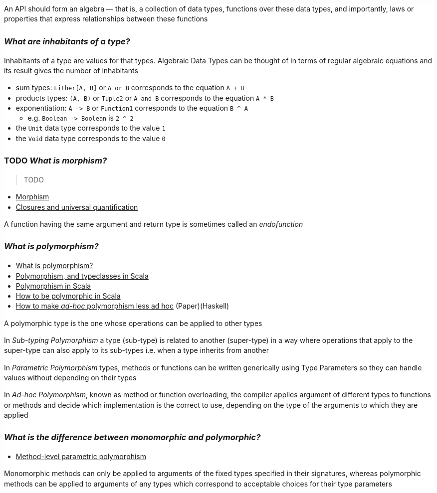 An API should form an algebra — that is, a collection of data types, functions over these data types, and importantly, laws or properties that express relationships between these functions

### *What are inhabitants of a type?*

Inhabitants of a type are values for that types. Algebraic Data Types can be thought of in terms of regular algebraic equations and its result gives the number of inhabitants

* sum types: `Either[A, B]` or `A or B` corresponds to the equation `A + B`
* products types: `(A, B)` or `Tuple2` or `A and B` corresponds to the equation `A * B`
* exponentiation: `A -> B` or `Function1` corresponds to the equation `B ^ A`
    * e.g. `Boolean -> Boolean` is `2 ^ 2`
* the `Unit` data type corresponds to the value `1`
* the `Void` data type corresponds to the value `0`

### TODO *What is morphism?*

> TODO

* [Morphism](https://conorfennell.github.io/scala-zen/articles/functional-jargon.html#morphism)
* [Closures and universal quantification](https://stackoverflow.com/questions/2602276/closures-and-universal-quantification)

A function having the same argument and return type is sometimes called an *endofunction*


### *What is polymorphism?*

* [What is polymorphism?](http://eed3si9n.com/herding-cats/polymorphism.html)
* [Polymorphism, and typeclasses in Scala](http://like-a-boss.net/2013/03/29/polymorphism-and-typeclasses-in-scala.html)
* [Polymorphism in Scala](https://medium.com/@scelestino/polymorphism-in-scala-part-1-34015f9b5b13)
* [How to be polymorphic in Scala](http://scala.org.ua/presentations/scala-polymorphism)
* [How to make *ad-hoc* polymorphism less ad hoc](http://people.csail.mit.edu/dnj/teaching/6898/papers/wadler88.pdf) (Paper)(Haskell)

A polymorphic type is the one whose operations can be applied to other types

In *Sub-typing Polymorphism* a type (sub-type) is related to another (super-type) in a way where operations that apply to the super-type can also apply to its sub-types i.e. when a type inherits from another

In *Parametric Polymorphism* types, methods or functions can be written generically using Type Parameters so they can handle values without depending on their types

In *Ad-hoc Polymorphism*, known as method or function overloading, the compiler applies argument of different types to functions or methods and decide which implementation is the correct to use, depending on the type of the arguments to which they are applied

### *What is the difference between monomorphic and polymorphic?*

* [Method-level parametric polymorphism](https://milessabin.com/blog/2012/04/27/shapeless-polymorphic-function-values-1/#method-level-parametric-polymorphism)

Monomorphic methods can only be applied to arguments of the fixed types specified in their signatures, whereas polymorphic methods can be applied to arguments of any types which correspond to acceptable choices for their type parameters
